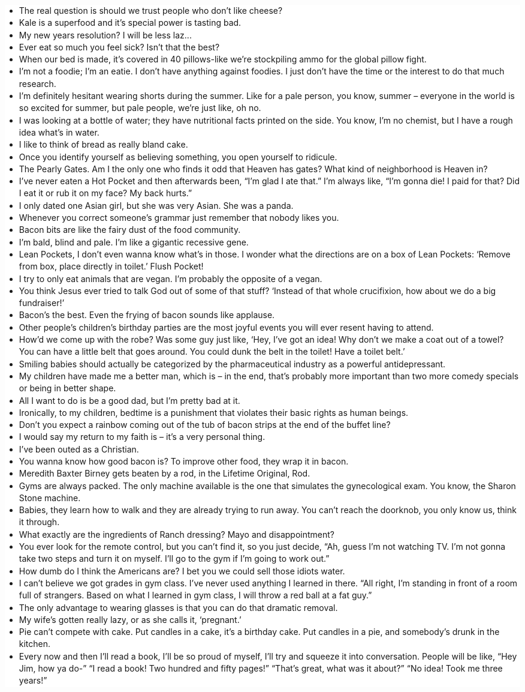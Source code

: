  - The real question is should we trust people who don’t like cheese?
 - Kale is a superfood and it’s special power is tasting bad.
 - My new years resolution? I will be less laz...
 - Ever eat so much you feel sick? Isn’t that the best?
 - When our bed is made, it’s covered in 40 pillows-like we’re stockpiling ammo for the global pillow fight.
 - I’m not a foodie; I’m an eatie. I don’t have anything against foodies. I just don’t have the time or the interest to do that much research.
 - I’m definitely hesitant wearing shorts during the summer. Like for a pale person, you know, summer – everyone in the world is so excited for summer, but pale people, we’re just like, oh no.
 - I was looking at a bottle of water; they have nutritional facts printed on the side. You know, I’m no chemist, but I have a rough idea what’s in water.
 - I like to think of bread as really bland cake.
 - Once you identify yourself as believing something, you open yourself to ridicule.
 - The Pearly Gates. Am I the only one who finds it odd that Heaven has gates? What kind of neighborhood is Heaven in?
 - I’ve never eaten a Hot Pocket and then afterwards been, “I’m glad I ate that.” I’m always like, “I’m gonna die! I paid for that? Did I eat it or rub it on my face? My back hurts.”
 - I only dated one Asian girl, but she was very Asian. She was a panda.
 - Whenever you correct someone’s grammar just remember that nobody likes you.
 - Bacon bits are like the fairy dust of the food community.
 - I’m bald, blind and pale. I’m like a gigantic recessive gene.
 - Lean Pockets, I don’t even wanna know what’s in those. I wonder what the directions are on a box of Lean Pockets: ‘Remove from box, place directly in toilet.’ Flush Pocket!
 - I try to only eat animals that are vegan. I’m probably the opposite of a vegan.
 - You think Jesus ever tried to talk God out of some of that stuff? ‘Instead of that whole crucifixion, how about we do a big fundraiser!’
 - Bacon’s the best. Even the frying of bacon sounds like applause.
 - Other people’s children’s birthday parties are the most joyful events you will ever resent having to attend.
 - How’d we come up with the robe? Was some guy just like, ‘Hey, I’ve got an idea! Why don’t we make a coat out of a towel? You can have a little belt that goes around. You could dunk the belt in the toilet! Have a toilet belt.’
 - Smiling babies should actually be categorized by the pharmaceutical industry as a powerful antidepressant.
 - My children have made me a better man, which is – in the end, that’s probably more important than two more comedy specials or being in better shape.
 - All I want to do is be a good dad, but I’m pretty bad at it.
 - Ironically, to my children, bedtime is a punishment that violates their basic rights as human beings.
 - Don’t you expect a rainbow coming out of the tub of bacon strips at the end of the buffet line?
 - I would say my return to my faith is – it’s a very personal thing.
 - I’ve been outed as a Christian.
 - You wanna know how good bacon is? To improve other food, they wrap it in bacon.
 - Meredith Baxter Birney gets beaten by a rod, in the Lifetime Original, Rod.
 - Gyms are always packed. The only machine available is the one that simulates the gynecological exam. You know, the Sharon Stone machine.
 - Babies, they learn how to walk and they are already trying to run away. You can’t reach the doorknob, you only know us, think it through.
 - What exactly are the ingredients of Ranch dressing? Mayo and disappointment?
 - You ever look for the remote control, but you can’t find it, so you just decide, “Ah, guess I’m not watching TV. I’m not gonna take two steps and turn it on myself. I’ll go to the gym if I’m going to work out.”
 - How dumb do I think the Americans are? I bet you we could sell those idiots water.
 - I can’t believe we got grades in gym class. I’ve never used anything I learned in there. “All right, I’m standing in front of a room full of strangers. Based on what I learned in gym class, I will throw a red ball at a fat guy.”
 - The only advantage to wearing glasses is that you can do that dramatic removal.
 - My wife’s gotten really lazy, or as she calls it, ‘pregnant.’
 - Pie can’t compete with cake. Put candles in a cake, it’s a birthday cake. Put candles in a pie, and somebody’s drunk in the kitchen.
 - Every now and then I’ll read a book, I’ll be so proud of myself, I’ll try and squeeze it into conversation. People will be like, “Hey Jim, how ya do-” “I read a book! Two hundred and fifty pages!” “That’s great, what was it about?” “No idea! Took me three years!”